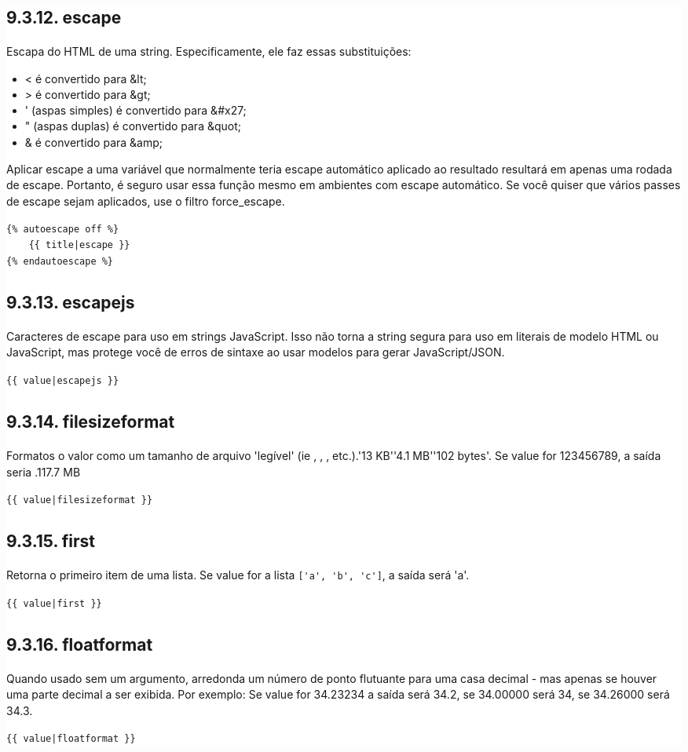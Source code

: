 ## 9.3.12. escape

Escapa do HTML de uma string. Especificamente, ele faz essas substituições:

- < é convertido para \&lt;
- \> é convertido para \&gt;
- ' (aspas simples) é convertido para \&#x27;
- " (aspas duplas) é convertido para \&quot;
- & é convertido para \&amp;

Aplicar escape a uma variável que normalmente teria escape automático aplicado ao resultado resultará em apenas uma rodada de escape. Portanto, é seguro usar essa função mesmo em ambientes com escape automático. Se você quiser que vários passes de escape sejam aplicados, use o filtro force_escape.

```django
{% autoescape off %}
    {{ title|escape }}
{% endautoescape %}
```

## 9.3.13. escapejs

Caracteres de escape para uso em strings JavaScript. Isso não torna a string segura para uso em literais de modelo HTML ou JavaScript, mas protege você de erros de sintaxe ao usar modelos para gerar JavaScript/JSON.

```django
{{ value|escapejs }}
```


## 9.3.14. filesizeformat

Formatos o valor como um tamanho de arquivo 'legível' (ie , , , etc.).'13 KB''4.1 MB''102 bytes'. Se value for 123456789, a saída seria .117.7 MB

```django 
{{ value|filesizeformat }}
```

## 9.3.15. first

Retorna o primeiro item de uma lista. Se value for a lista `['a', 'b', 'c']`, a saída será 'a'.

```django 
{{ value|first }}
```

## 9.3.16. floatformat

Quando usado sem um argumento, arredonda um número de ponto flutuante para uma casa decimal - mas apenas se houver uma parte decimal a ser exibida. Por exemplo: Se value for 34.23234 a saída será 34.2, se 34.00000 será 34, se 34.26000 será 34.3.

```django
{{ value|floatformat }}
```
